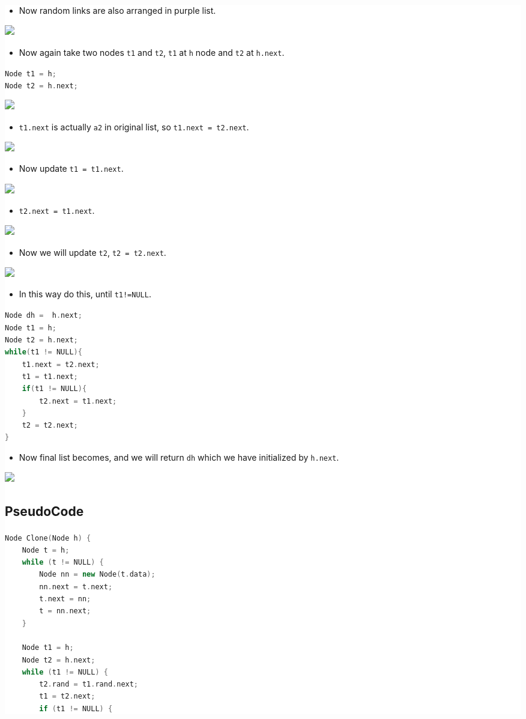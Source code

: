 - Now random links are also arranged in purple list.

![](https://d2beiqkhq929f0.cloudfront.net/public_assets/assets/000/044/182/original/upload_752e297c2b16dad058707d1c09c0f038.png?1692857118)

- Now again take two nodes `t1` and `t2`, `t1` at `h` node and `t2` at `h.next`.
```cpp
Node t1 = h;
Node t2 = h.next;
```

![](https://d2beiqkhq929f0.cloudfront.net/public_assets/assets/000/044/183/original/upload_4471af8b32e5130a0d3b729a65812167.png?1692857142)

- `t1.next` is actually `a2` in original list, so `t1.next = t2.next`.

![](https://d2beiqkhq929f0.cloudfront.net/public_assets/assets/000/044/184/original/upload_2cab8e5334a75b7fff438cfdebb536d3.png?1692857184)

- Now update `t1 = t1.next`.


![](https://d2beiqkhq929f0.cloudfront.net/public_assets/assets/000/044/185/original/upload_ba45d76070b6c72cb7c112ebb6f15d7e.png?1692857206)

- `t2.next = t1.next`.

![](https://d2beiqkhq929f0.cloudfront.net/public_assets/assets/000/044/186/original/upload_ddb1c2321df12a49b13f7ddb705166ad.png?1692857230)

- Now we will update `t2`, `t2 = t2.next`.

![](https://d2beiqkhq929f0.cloudfront.net/public_assets/assets/000/044/187/original/upload_6270d7f01206e71bcf7d4f97384308c3.png?1692857266)

- In this way do this, until `t1!=NULL`.

```cpp
Node dh =  h.next;
Node t1 = h;
Node t2 = h.next;
while(t1 != NULL){
    t1.next = t2.next;
    t1 = t1.next;
    if(t1 != NULL){
        t2.next = t1.next;
    }
    t2 = t2.next;
}
```

- Now final list becomes, and we will return `dh` which we have initialized by `h.next`.


![](https://d2beiqkhq929f0.cloudfront.net/public_assets/assets/000/044/188/original/upload_cb98cb80fece534e53f5eb24c901a92f.png?1692857320)


## PseudoCode
```cpp
Node Clone(Node h) {
    Node t = h;
    while (t != NULL) {
        Node nn = new Node(t.data);
        nn.next = t.next;
        t.next = nn;
        t = nn.next;
    }
    
    Node t1 = h;
    Node t2 = h.next;
    while (t1 != NULL) {
        t2.rand = t1.rand.next;
        t1 = t2.next;
        if (t1 != NULL) {
```